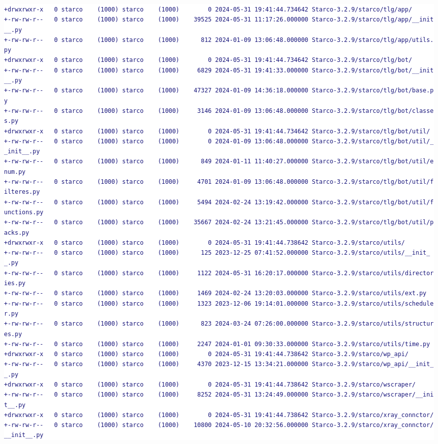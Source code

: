 ```diff
+drwxrwxr-x   0 starco    (1000) starco    (1000)        0 2024-05-31 19:41:44.734642 Starco-3.2.9/starco/tlg/app/
+-rw-rw-r--   0 starco    (1000) starco    (1000)    39525 2024-05-31 11:17:26.000000 Starco-3.2.9/starco/tlg/app/__init__.py
+-rw-rw-r--   0 starco    (1000) starco    (1000)      812 2024-01-09 13:06:48.000000 Starco-3.2.9/starco/tlg/app/utils.py
+drwxrwxr-x   0 starco    (1000) starco    (1000)        0 2024-05-31 19:41:44.734642 Starco-3.2.9/starco/tlg/bot/
+-rw-rw-r--   0 starco    (1000) starco    (1000)     6829 2024-05-31 19:41:33.000000 Starco-3.2.9/starco/tlg/bot/__init__.py
+-rw-rw-r--   0 starco    (1000) starco    (1000)    47327 2024-01-09 14:36:18.000000 Starco-3.2.9/starco/tlg/bot/base.py
+-rw-rw-r--   0 starco    (1000) starco    (1000)     3146 2024-01-09 13:06:48.000000 Starco-3.2.9/starco/tlg/bot/classes.py
+drwxrwxr-x   0 starco    (1000) starco    (1000)        0 2024-05-31 19:41:44.734642 Starco-3.2.9/starco/tlg/bot/util/
+-rw-rw-r--   0 starco    (1000) starco    (1000)        0 2024-01-09 13:06:48.000000 Starco-3.2.9/starco/tlg/bot/util/__init__.py
+-rw-rw-r--   0 starco    (1000) starco    (1000)      849 2024-01-11 11:40:27.000000 Starco-3.2.9/starco/tlg/bot/util/enum.py
+-rw-rw-r--   0 starco    (1000) starco    (1000)     4701 2024-01-09 13:06:48.000000 Starco-3.2.9/starco/tlg/bot/util/filteres.py
+-rw-rw-r--   0 starco    (1000) starco    (1000)     5494 2024-02-24 13:19:42.000000 Starco-3.2.9/starco/tlg/bot/util/functions.py
+-rw-rw-r--   0 starco    (1000) starco    (1000)    35667 2024-02-24 13:21:45.000000 Starco-3.2.9/starco/tlg/bot/util/packs.py
+drwxrwxr-x   0 starco    (1000) starco    (1000)        0 2024-05-31 19:41:44.738642 Starco-3.2.9/starco/utils/
+-rw-rw-r--   0 starco    (1000) starco    (1000)      125 2023-12-25 07:41:52.000000 Starco-3.2.9/starco/utils/__init__.py
+-rw-rw-r--   0 starco    (1000) starco    (1000)     1122 2024-05-31 16:20:17.000000 Starco-3.2.9/starco/utils/directories.py
+-rw-rw-r--   0 starco    (1000) starco    (1000)     1469 2024-02-24 13:20:03.000000 Starco-3.2.9/starco/utils/ext.py
+-rw-rw-r--   0 starco    (1000) starco    (1000)     1323 2023-12-06 19:14:01.000000 Starco-3.2.9/starco/utils/scheduler.py
+-rw-rw-r--   0 starco    (1000) starco    (1000)      823 2024-03-24 07:26:00.000000 Starco-3.2.9/starco/utils/structures.py
+-rw-rw-r--   0 starco    (1000) starco    (1000)     2247 2024-01-01 09:30:33.000000 Starco-3.2.9/starco/utils/time.py
+drwxrwxr-x   0 starco    (1000) starco    (1000)        0 2024-05-31 19:41:44.738642 Starco-3.2.9/starco/wp_api/
+-rw-rw-r--   0 starco    (1000) starco    (1000)     4370 2023-12-15 13:34:21.000000 Starco-3.2.9/starco/wp_api/__init__.py
+drwxrwxr-x   0 starco    (1000) starco    (1000)        0 2024-05-31 19:41:44.738642 Starco-3.2.9/starco/wscraper/
+-rw-rw-r--   0 starco    (1000) starco    (1000)     8252 2024-05-31 13:24:49.000000 Starco-3.2.9/starco/wscraper/__init__.py
+drwxrwxr-x   0 starco    (1000) starco    (1000)        0 2024-05-31 19:41:44.738642 Starco-3.2.9/starco/xray_connctor/
+-rw-rw-r--   0 starco    (1000) starco    (1000)    10800 2024-05-10 20:32:56.000000 Starco-3.2.9/starco/xray_connctor/__init__.py
```
